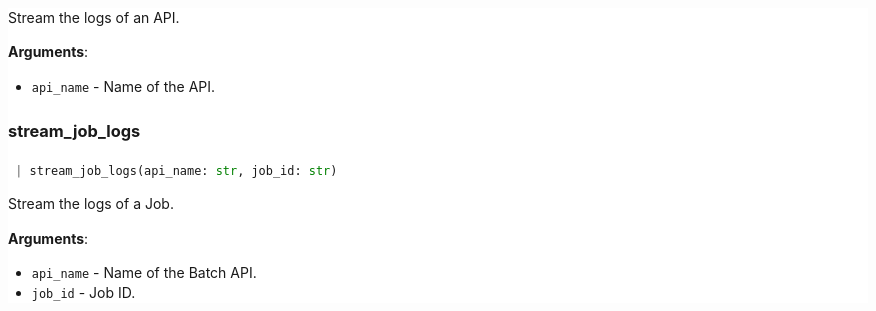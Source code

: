 Stream the logs of an API.

**Arguments**:

* `api_name` - Name of the API.

### stream\_job\_logs

```python
 | stream_job_logs(api_name: str, job_id: str)
```

Stream the logs of a Job.

**Arguments**:

* `api_name` - Name of the Batch API.
* `job_id` - Job ID.

